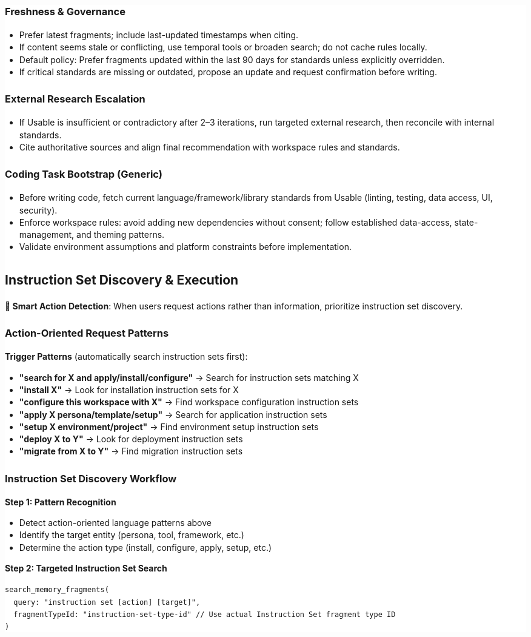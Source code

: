 ### Freshness & Governance
- Prefer latest fragments; include last-updated timestamps when citing.
- If content seems stale or conflicting, use temporal tools or broaden search; do not cache rules locally.
- Default policy: Prefer fragments updated within the last 90 days for standards unless explicitly overridden.
- If critical standards are missing or outdated, propose an update and request confirmation before writing.

### External Research Escalation
- If Usable is insufficient or contradictory after 2–3 iterations, run targeted external research, then reconcile with internal standards.
- Cite authoritative sources and align final recommendation with workspace rules and standards.

### Coding Task Bootstrap (Generic)
- Before writing code, fetch current language/framework/library standards from Usable (linting, testing, data access, UI, security).
- Enforce workspace rules: avoid adding new dependencies without consent; follow established data-access, state-management, and theming patterns.
- Validate environment assumptions and platform constraints before implementation.

## Instruction Set Discovery & Execution

**🤖 Smart Action Detection**: When users request actions rather than information, prioritize instruction set discovery.

### **Action-Oriented Request Patterns**

**Trigger Patterns** (automatically search instruction sets first):
- **"search for X and apply/install/configure"** → Search for instruction sets matching X
- **"install X"** → Look for installation instruction sets for X
- **"configure this workspace with X"** → Find workspace configuration instruction sets
- **"apply X persona/template/setup"** → Search for application instruction sets
- **"setup X environment/project"** → Find environment setup instruction sets
- **"deploy X to Y"** → Look for deployment instruction sets
- **"migrate from X to Y"** → Find migration instruction sets

### **Instruction Set Discovery Workflow**

**Step 1: Pattern Recognition**
- Detect action-oriented language patterns above
- Identify the target entity (persona, tool, framework, etc.)
- Determine the action type (install, configure, apply, setup, etc.)

**Step 2: Targeted Instruction Set Search**

```
search_memory_fragments(
  query: "instruction set [action] [target]",
  fragmentTypeId: "instruction-set-type-id" // Use actual Instruction Set fragment type ID
)
```
